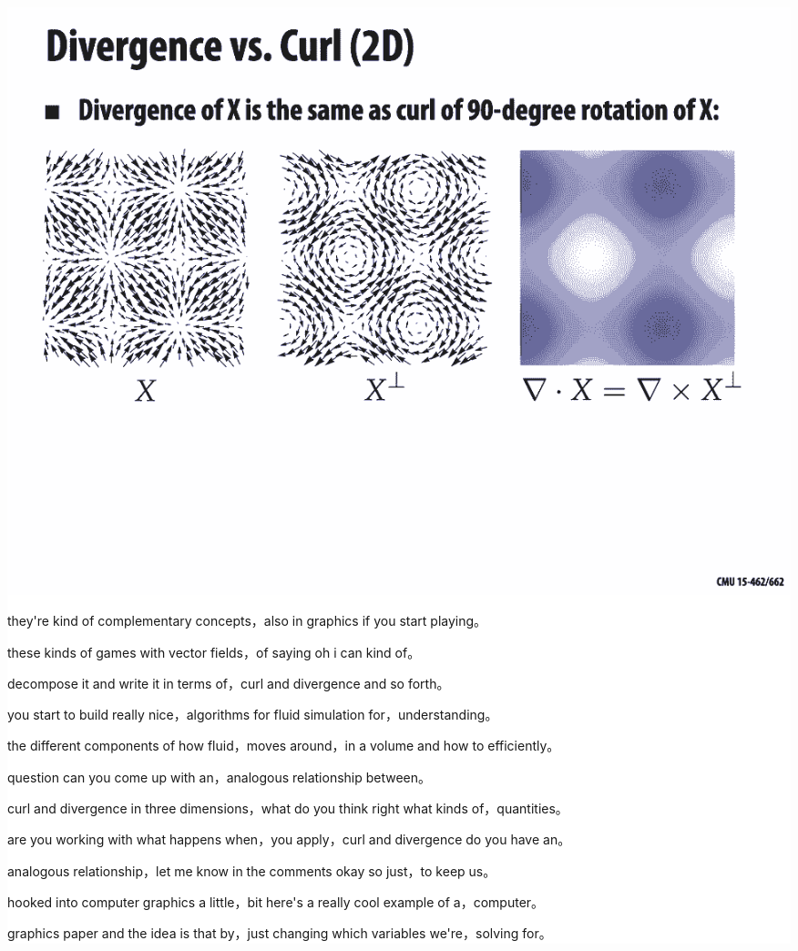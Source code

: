 ![](img/b9704c71848a15084b8b5c276b0b4217_63.png)

they're kind of complementary concepts，also in graphics if you start playing。

these kinds of games with vector fields，of saying oh i can kind of。

decompose it and write it in terms of，curl and divergence and so forth。

you start to build really nice，algorithms for fluid simulation for，understanding。

the different components of how fluid，moves around，in a volume and how to efficiently。

question can you come up with an，analogous relationship between。

curl and divergence in three dimensions，what do you think right what kinds of，quantities。

are you working with what happens when，you apply，curl and divergence do you have an。

analogous relationship，let me know in the comments okay so just，to keep us。

hooked into computer graphics a little，bit here's a really cool example of a，computer。

graphics paper and the idea is that by，just changing which variables we're，solving for。
